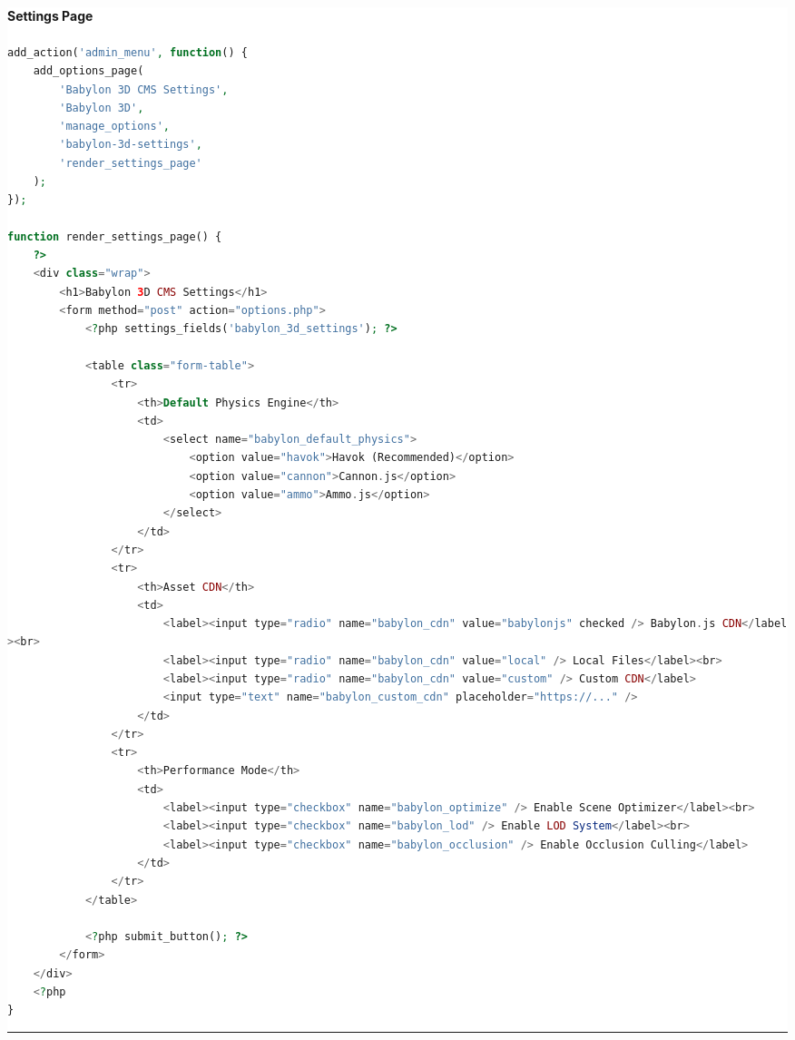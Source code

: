 #### Settings Page
```php
add_action('admin_menu', function() {
    add_options_page(
        'Babylon 3D CMS Settings',
        'Babylon 3D',
        'manage_options',
        'babylon-3d-settings',
        'render_settings_page'
    );
});

function render_settings_page() {
    ?>
    <div class="wrap">
        <h1>Babylon 3D CMS Settings</h1>
        <form method="post" action="options.php">
            <?php settings_fields('babylon_3d_settings'); ?>

            <table class="form-table">
                <tr>
                    <th>Default Physics Engine</th>
                    <td>
                        <select name="babylon_default_physics">
                            <option value="havok">Havok (Recommended)</option>
                            <option value="cannon">Cannon.js</option>
                            <option value="ammo">Ammo.js</option>
                        </select>
                    </td>
                </tr>
                <tr>
                    <th>Asset CDN</th>
                    <td>
                        <label><input type="radio" name="babylon_cdn" value="babylonjs" checked /> Babylon.js CDN</label><br>
                        <label><input type="radio" name="babylon_cdn" value="local" /> Local Files</label><br>
                        <label><input type="radio" name="babylon_cdn" value="custom" /> Custom CDN</label>
                        <input type="text" name="babylon_custom_cdn" placeholder="https://..." />
                    </td>
                </tr>
                <tr>
                    <th>Performance Mode</th>
                    <td>
                        <label><input type="checkbox" name="babylon_optimize" /> Enable Scene Optimizer</label><br>
                        <label><input type="checkbox" name="babylon_lod" /> Enable LOD System</label><br>
                        <label><input type="checkbox" name="babylon_occlusion" /> Enable Occlusion Culling</label>
                    </td>
                </tr>
            </table>

            <?php submit_button(); ?>
        </form>
    </div>
    <?php
}
```

---